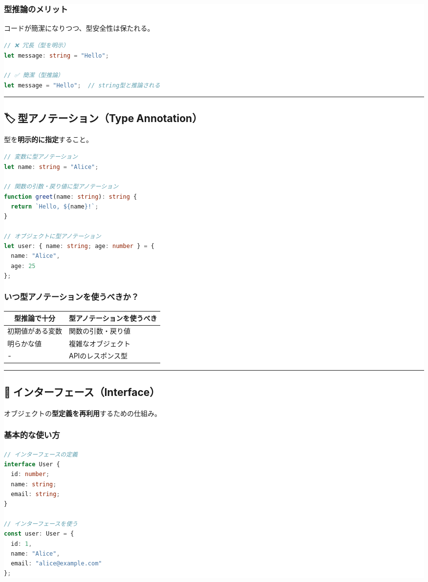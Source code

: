### 型推論のメリット

コードが簡潔になりつつ、型安全性は保たれる。

```typescript
// ❌ 冗長（型を明示）
let message: string = "Hello";

// ✅ 簡潔（型推論）
let message = "Hello";  // string型と推論される
```

---

## 🏷️ 型アノテーション（Type Annotation）

型を**明示的に指定**すること。

```typescript
// 変数に型アノテーション
let name: string = "Alice";

// 関数の引数・戻り値に型アノテーション
function greet(name: string): string {
  return `Hello, ${name}!`;
}

// オブジェクトに型アノテーション
let user: { name: string; age: number } = {
  name: "Alice",
  age: 25
};
```

### いつ型アノテーションを使うべきか？

| 型推論で十分 | 型アノテーションを使うべき |
|------------|-------------------------|
| 初期値がある変数 | 関数の引数・戻り値 |
| 明らかな値 | 複雑なオブジェクト |
| - | APIのレスポンス型 |

---

## 📝 インターフェース（Interface）

オブジェクトの**型定義を再利用**するための仕組み。

### 基本的な使い方

```typescript
// インターフェースの定義
interface User {
  id: number;
  name: string;
  email: string;
}

// インターフェースを使う
const user: User = {
  id: 1,
  name: "Alice",
  email: "alice@example.com"
};
```